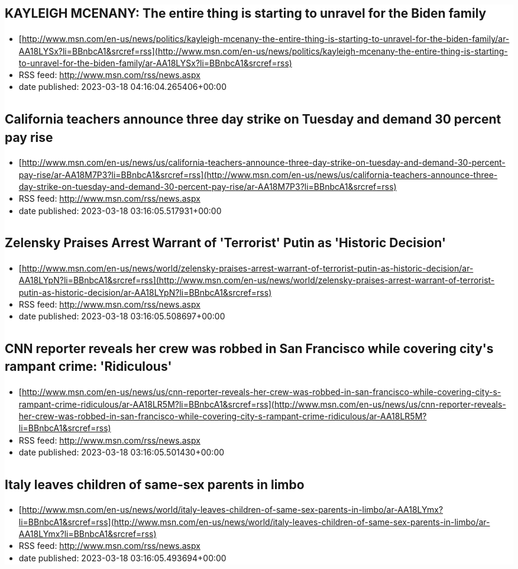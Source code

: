 

## KAYLEIGH MCENANY: The entire thing is starting to unravel for the Biden family
 - [http://www.msn.com/en-us/news/politics/kayleigh-mcenany-the-entire-thing-is-starting-to-unravel-for-the-biden-family/ar-AA18LYSx?li=BBnbcA1&srcref=rss](http://www.msn.com/en-us/news/politics/kayleigh-mcenany-the-entire-thing-is-starting-to-unravel-for-the-biden-family/ar-AA18LYSx?li=BBnbcA1&srcref=rss)
 - RSS feed: http://www.msn.com/rss/news.aspx
 - date published: 2023-03-18 04:16:04.265406+00:00



## California teachers announce three day strike on Tuesday and demand 30 percent pay rise
 - [http://www.msn.com/en-us/news/us/california-teachers-announce-three-day-strike-on-tuesday-and-demand-30-percent-pay-rise/ar-AA18M7P3?li=BBnbcA1&srcref=rss](http://www.msn.com/en-us/news/us/california-teachers-announce-three-day-strike-on-tuesday-and-demand-30-percent-pay-rise/ar-AA18M7P3?li=BBnbcA1&srcref=rss)
 - RSS feed: http://www.msn.com/rss/news.aspx
 - date published: 2023-03-18 03:16:05.517931+00:00



## Zelensky Praises Arrest Warrant of 'Terrorist' Putin as 'Historic Decision'
 - [http://www.msn.com/en-us/news/world/zelensky-praises-arrest-warrant-of-terrorist-putin-as-historic-decision/ar-AA18LYpN?li=BBnbcA1&srcref=rss](http://www.msn.com/en-us/news/world/zelensky-praises-arrest-warrant-of-terrorist-putin-as-historic-decision/ar-AA18LYpN?li=BBnbcA1&srcref=rss)
 - RSS feed: http://www.msn.com/rss/news.aspx
 - date published: 2023-03-18 03:16:05.508697+00:00



## CNN reporter reveals her crew was robbed in San Francisco while covering city's rampant crime: 'Ridiculous'
 - [http://www.msn.com/en-us/news/us/cnn-reporter-reveals-her-crew-was-robbed-in-san-francisco-while-covering-city-s-rampant-crime-ridiculous/ar-AA18LR5M?li=BBnbcA1&srcref=rss](http://www.msn.com/en-us/news/us/cnn-reporter-reveals-her-crew-was-robbed-in-san-francisco-while-covering-city-s-rampant-crime-ridiculous/ar-AA18LR5M?li=BBnbcA1&srcref=rss)
 - RSS feed: http://www.msn.com/rss/news.aspx
 - date published: 2023-03-18 03:16:05.501430+00:00



## Italy leaves children of same-sex parents in limbo
 - [http://www.msn.com/en-us/news/world/italy-leaves-children-of-same-sex-parents-in-limbo/ar-AA18LYmx?li=BBnbcA1&srcref=rss](http://www.msn.com/en-us/news/world/italy-leaves-children-of-same-sex-parents-in-limbo/ar-AA18LYmx?li=BBnbcA1&srcref=rss)
 - RSS feed: http://www.msn.com/rss/news.aspx
 - date published: 2023-03-18 03:16:05.493694+00:00
